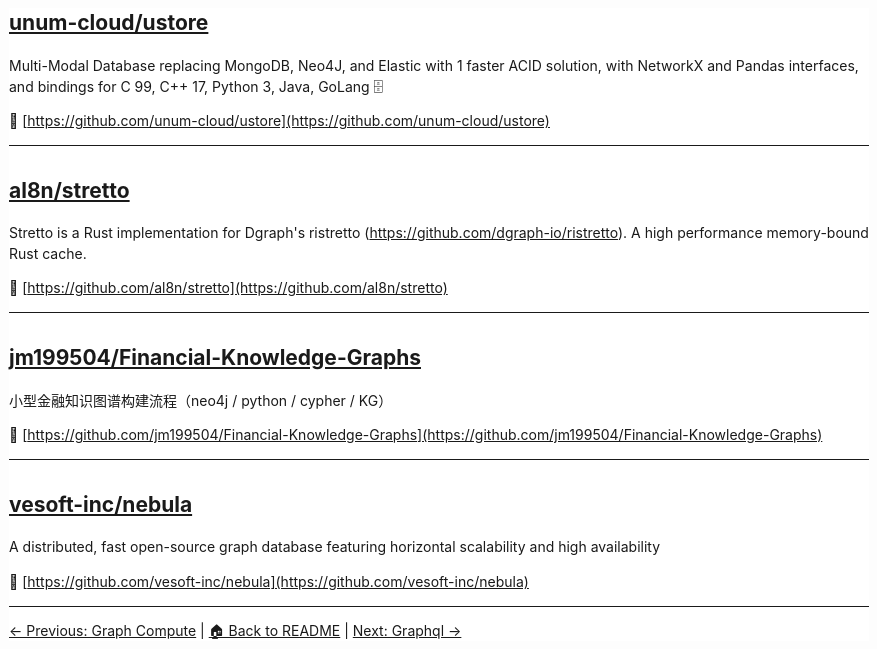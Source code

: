 ## [unum-cloud/ustore](https://github.com/unum-cloud/ustore)

Multi-Modal Database replacing MongoDB, Neo4J, and Elastic with 1 faster ACID solution, with NetworkX and Pandas interfaces, and bindings for C 99, C++ 17, Python 3, Java, GoLang 🗄️

🔗 [https://github.com/unum-cloud/ustore](https://github.com/unum-cloud/ustore)

---

## [al8n/stretto](https://github.com/al8n/stretto)

Stretto is a Rust implementation for Dgraph's ristretto (https://github.com/dgraph-io/ristretto). A high performance memory-bound Rust cache.

🔗 [https://github.com/al8n/stretto](https://github.com/al8n/stretto)

---

## [jm199504/Financial-Knowledge-Graphs](https://github.com/jm199504/Financial-Knowledge-Graphs)

小型金融知识图谱构建流程（neo4j / python / cypher / KG）

🔗 [https://github.com/jm199504/Financial-Knowledge-Graphs](https://github.com/jm199504/Financial-Knowledge-Graphs)

---

## [vesoft-inc/nebula](https://github.com/vesoft-inc/nebula)

A distributed, fast open-source graph database featuring horizontal scalability and high availability

🔗 [https://github.com/vesoft-inc/nebula](https://github.com/vesoft-inc/nebula)

---


[← Previous: Graph Compute](graph-compute.txt) | [🏠 Back to README](../README.md) | [Next: Graphql →](graphql.txt)
